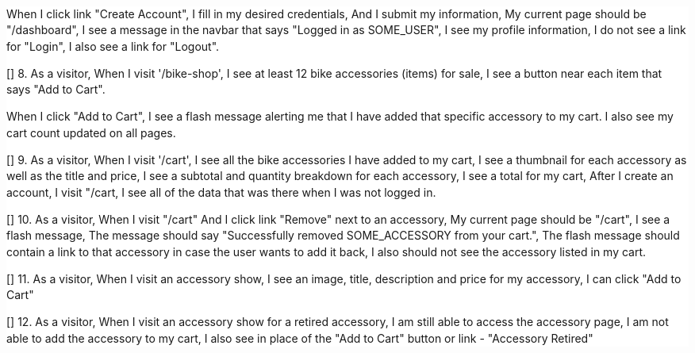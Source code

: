 When I click link "Create Account",
I fill in my desired credentials,
And I submit my information,
My current page should be "/dashboard",
I see a message in the navbar that says "Logged in as SOME_USER",
I see my profile information,
I do not see a link for "Login",
I also see a link for "Logout".


[]
8. As a visitor,
When I visit '/bike-shop',
I see at least 12 bike accessories (items) for sale,
I see a button near each item that says "Add to Cart".

When I click "Add to Cart",
I see a flash message alerting me that I have added that specific accessory to my cart.
I also see my cart count updated on all pages.


[]
9. As a visitor,
When I visit '/cart',
I see all the bike accessories I have added to my cart,
I see a thumbnail for each accessory as well as the title and price,
I see a subtotal and quantity breakdown for each accessory,
I see a total for my cart,
After I create an account,
I visit "/cart,
I see all of the data that was there when I was not logged in.


[]
10. As a visitor,
When I visit "/cart"
And I click link "Remove" next to an accessory,
My current page should be "/cart",
I see a flash message,
The message should say "Successfully removed SOME_ACCESSORY from your cart.",
The flash message should contain a link to that accessory in case the user wants to add it back,
I also should not see the accessory listed in my cart.


[]
11. As a visitor,
When I visit an accessory show,
I see an image, title, description and price for my accessory,
I can click "Add to Cart"


[]
12. As a visitor,
When I visit an accessory show for a retired accessory,
I am still able to access the accessory page,
I am not able to add the accessory to my cart,
I also see in place of the "Add to Cart" button or link - "Accessory Retired"
